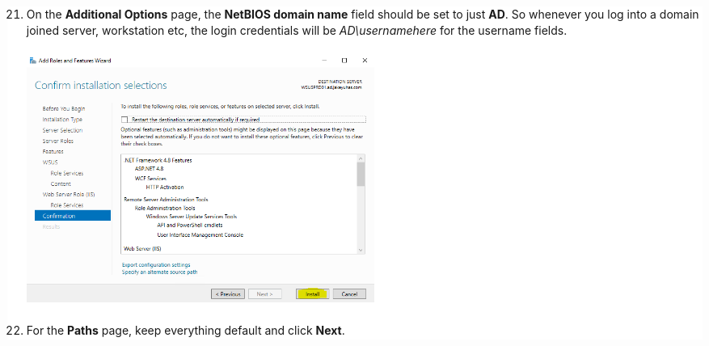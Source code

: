 21. On the **Additional Options** page, the **NetBIOS domain name**
    field should be set to just **AD**. So whenever you log into a
    domain joined server, workstation etc, the login credentials will be
    *AD\usernamehere* for the username fields.  
      
    <img src="./media/image16.png" style="width:4.48477in;height:3.30608in"
    alt="Graphical user interface, text, application Description automatically generated" />

22. For the **Paths** page, keep everything default and click
    **Next**.  
      